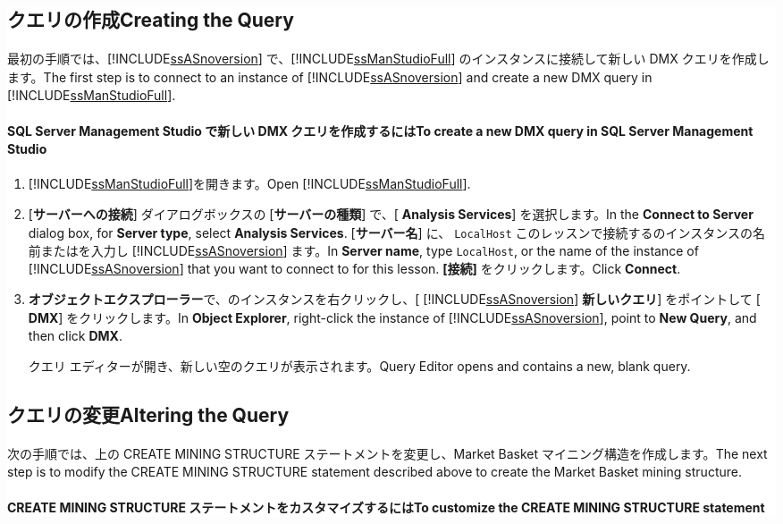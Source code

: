 ## <a name="creating-the-query"></a><span data-ttu-id="91231-131">クエリの作成</span><span class="sxs-lookup"><span data-stu-id="91231-131">Creating the Query</span></span>  
 <span data-ttu-id="91231-132">最初の手順では、[!INCLUDE[ssASnoversion](../includes/ssasnoversion-md.md)] で、[!INCLUDE[ssManStudioFull](../includes/ssmanstudiofull-md.md)] のインスタンスに接続して新しい DMX クエリを作成します。</span><span class="sxs-lookup"><span data-stu-id="91231-132">The first step is to connect to an instance of [!INCLUDE[ssASnoversion](../includes/ssasnoversion-md.md)] and create a new DMX query in [!INCLUDE[ssManStudioFull](../includes/ssmanstudiofull-md.md)].</span></span>  
  
#### <a name="to-create-a-new-dmx-query-in-sql-server-management-studio"></a><span data-ttu-id="91231-133">SQL Server Management Studio で新しい DMX クエリを作成するには</span><span class="sxs-lookup"><span data-stu-id="91231-133">To create a new DMX query in SQL Server Management Studio</span></span>  
  
1.  <span data-ttu-id="91231-134">[!INCLUDE[ssManStudioFull](../includes/ssmanstudiofull-md.md)]を開きます。</span><span class="sxs-lookup"><span data-stu-id="91231-134">Open [!INCLUDE[ssManStudioFull](../includes/ssmanstudiofull-md.md)].</span></span>  
  
2.  <span data-ttu-id="91231-135">[**サーバーへの接続**] ダイアログボックスの [**サーバーの種類**] で、[ **Analysis Services**] を選択します。</span><span class="sxs-lookup"><span data-stu-id="91231-135">In the **Connect to Server** dialog box, for **Server type**, select **Analysis Services**.</span></span> <span data-ttu-id="91231-136">[**サーバー名**] に、 `LocalHost` このレッスンで接続するのインスタンスの名前またはを入力し [!INCLUDE[ssASnoversion](../includes/ssasnoversion-md.md)] ます。</span><span class="sxs-lookup"><span data-stu-id="91231-136">In **Server name**, type `LocalHost`, or the name of the instance of [!INCLUDE[ssASnoversion](../includes/ssasnoversion-md.md)] that you want to connect to for this lesson.</span></span> <span data-ttu-id="91231-137">**[接続]** をクリックします。</span><span class="sxs-lookup"><span data-stu-id="91231-137">Click **Connect**.</span></span>  
  
3.  <span data-ttu-id="91231-138">**オブジェクトエクスプローラー**で、のインスタンスを右クリックし、[ [!INCLUDE[ssASnoversion](../includes/ssasnoversion-md.md)] **新しいクエリ**] をポイントして [ **DMX**] をクリックします。</span><span class="sxs-lookup"><span data-stu-id="91231-138">In **Object Explorer**, right-click the instance of [!INCLUDE[ssASnoversion](../includes/ssasnoversion-md.md)], point to **New Query**, and then click **DMX**.</span></span>  
  
     <span data-ttu-id="91231-139">クエリ エディターが開き、新しい空のクエリが表示されます。</span><span class="sxs-lookup"><span data-stu-id="91231-139">Query Editor opens and contains a new, blank query.</span></span>  
  
## <a name="altering-the-query"></a><span data-ttu-id="91231-140">クエリの変更</span><span class="sxs-lookup"><span data-stu-id="91231-140">Altering the Query</span></span>  
 <span data-ttu-id="91231-141">次の手順では、上の CREATE MINING STRUCTURE ステートメントを変更し、Market Basket マイニング構造を作成します。</span><span class="sxs-lookup"><span data-stu-id="91231-141">The next step is to modify the CREATE MINING STRUCTURE statement described above to create the Market Basket mining structure.</span></span>  
  
#### <a name="to-customize-the-create-mining-structure-statement"></a><span data-ttu-id="91231-142">CREATE MINING STRUCTURE ステートメントをカスタマイズするには</span><span class="sxs-lookup"><span data-stu-id="91231-142">To customize the CREATE MINING STRUCTURE statement</span></span>  
  
